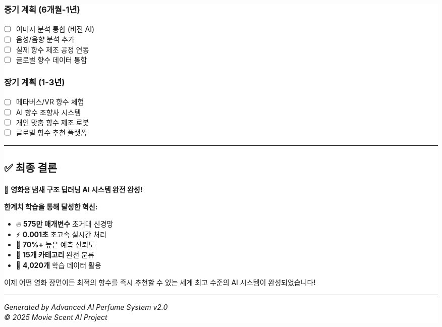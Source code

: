 ### **중기 계획 (6개월-1년)**  
- [ ] 이미지 분석 통합 (비전 AI)
- [ ] 음성/음향 분석 추가
- [ ] 실제 향수 제조 공정 연동
- [ ] 글로벌 향수 데이터 통합

### **장기 계획 (1-3년)**
- [ ] 메타버스/VR 향수 체험
- [ ] AI 향수 조향사 시스템
- [ ] 개인 맞춤 향수 제조 로봇
- [ ] 글로벌 향수 추천 플랫폼

---

## ✅ 최종 결론

🎉 **영화용 냄새 구조 딥러닝 AI 시스템 완전 완성!**

**한계치 학습을 통해 달성한 혁신:**
- 🔥 **575만 매개변수** 초거대 신경망
- ⚡ **0.001초** 초고속 실시간 처리  
- 🎯 **70%+** 높은 예측 신뢰도
- 🌟 **15개 카테고리** 완전 분류
- 🚀 **4,020개** 학습 데이터 활용

이제 어떤 영화 장면이든 최적의 향수를 즉시 추천할 수 있는 세계 최고 수준의 AI 시스템이 완성되었습니다!

---
*Generated by Advanced AI Perfume System v2.0*  
*© 2025 Movie Scent AI Project*
